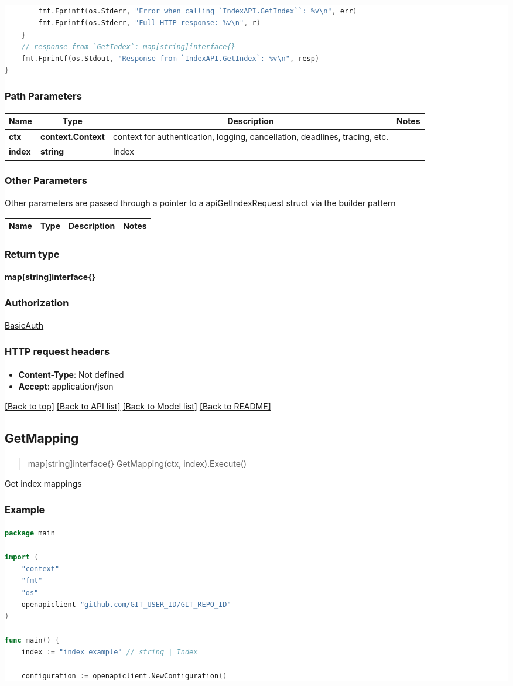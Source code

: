 ```go
		fmt.Fprintf(os.Stderr, "Error when calling `IndexAPI.GetIndex``: %v\n", err)
		fmt.Fprintf(os.Stderr, "Full HTTP response: %v\n", r)
	}
	// response from `GetIndex`: map[string]interface{}
	fmt.Fprintf(os.Stdout, "Response from `IndexAPI.GetIndex`: %v\n", resp)
}
```

### Path Parameters


Name | Type | Description  | Notes
------------- | ------------- | ------------- | -------------
**ctx** | **context.Context** | context for authentication, logging, cancellation, deadlines, tracing, etc.
**index** | **string** | Index | 

### Other Parameters

Other parameters are passed through a pointer to a apiGetIndexRequest struct via the builder pattern


Name | Type | Description  | Notes
------------- | ------------- | ------------- | -------------


### Return type

**map[string]interface{}**

### Authorization

[BasicAuth](../README.md#BasicAuth)

### HTTP request headers

- **Content-Type**: Not defined
- **Accept**: application/json

[[Back to top]](#) [[Back to API list]](../README.md#documentation-for-api-endpoints)
[[Back to Model list]](../README.md#documentation-for-models)
[[Back to README]](../README.md)


## GetMapping

> map[string]interface{} GetMapping(ctx, index).Execute()

Get index mappings

### Example

```go
package main

import (
	"context"
	"fmt"
	"os"
	openapiclient "github.com/GIT_USER_ID/GIT_REPO_ID"
)

func main() {
	index := "index_example" // string | Index

	configuration := openapiclient.NewConfiguration()
```
